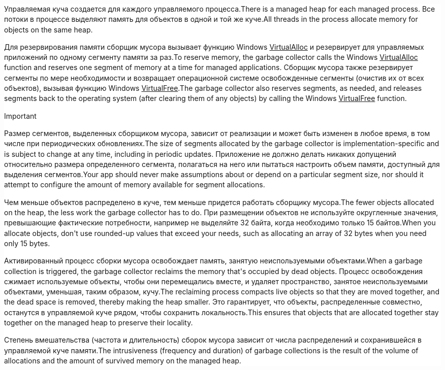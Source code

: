 <span data-ttu-id="eb8ee-186">Управляемая куча создается для каждого управляемого процесса.</span><span class="sxs-lookup"><span data-stu-id="eb8ee-186">There is a managed heap for each managed process.</span></span> <span data-ttu-id="eb8ee-187">Все потоки в процессе выделяют память для объектов в одной и той же куче.</span><span class="sxs-lookup"><span data-stu-id="eb8ee-187">All threads in the process allocate memory for objects on the same heap.</span></span>

<span data-ttu-id="eb8ee-188">Для резервирования памяти сборщик мусора вызывает функцию Windows [VirtualAlloc](/windows/desktop/api/memoryapi/nf-memoryapi-virtualalloc) и резервирует для управляемых приложений по одному сегменту памяти за раз.</span><span class="sxs-lookup"><span data-stu-id="eb8ee-188">To reserve memory, the garbage collector calls the Windows [VirtualAlloc](/windows/desktop/api/memoryapi/nf-memoryapi-virtualalloc) function and reserves one segment of memory at a time for managed applications.</span></span> <span data-ttu-id="eb8ee-189">Сборщик мусора также резервирует сегменты по мере необходимости и возвращает операционной системе освобожденные сегменты (очистив их от всех объектов), вызывая функцию Windows [VirtualFree](/windows/desktop/api/memoryapi/nf-memoryapi-virtualfree).</span><span class="sxs-lookup"><span data-stu-id="eb8ee-189">The garbage collector also reserves segments, as needed, and releases segments back to the operating system (after clearing them of any objects) by calling the Windows [VirtualFree](/windows/desktop/api/memoryapi/nf-memoryapi-virtualfree) function.</span></span>

> [!IMPORTANT]
> <span data-ttu-id="eb8ee-190">Размер сегментов, выделенных сборщиком мусора, зависит от реализации и может быть изменен в любое время, в том числе при периодических обновлениях.</span><span class="sxs-lookup"><span data-stu-id="eb8ee-190">The size of segments allocated by the garbage collector is implementation-specific and is subject to change at any time, including in periodic updates.</span></span> <span data-ttu-id="eb8ee-191">Приложение не должно делать никаких допущений относительно размера определенного сегмента, полагаться на него или пытаться настроить объем памяти, доступный для выделения сегментов.</span><span class="sxs-lookup"><span data-stu-id="eb8ee-191">Your app should never make assumptions about or depend on a particular segment size, nor should it attempt to configure the amount of memory available for segment allocations.</span></span>

<span data-ttu-id="eb8ee-192">Чем меньше объектов распределено в куче, тем меньше придется работать сборщику мусора.</span><span class="sxs-lookup"><span data-stu-id="eb8ee-192">The fewer objects allocated on the heap, the less work the garbage collector has to do.</span></span> <span data-ttu-id="eb8ee-193">При размещении объектов не используйте округленные значения, превышающие фактические потребности, например не выделяйте 32 байта, когда необходимо только 15 байтов.</span><span class="sxs-lookup"><span data-stu-id="eb8ee-193">When you allocate objects, don't use rounded-up values that exceed your needs, such as allocating an array of 32 bytes when you need only 15 bytes.</span></span>

<span data-ttu-id="eb8ee-194">Активированный процесс сборки мусора освобождает память, занятую неиспользуемыми объектами.</span><span class="sxs-lookup"><span data-stu-id="eb8ee-194">When a garbage collection is triggered, the garbage collector reclaims the memory that's occupied by dead objects.</span></span> <span data-ttu-id="eb8ee-195">Процесс освобождения сжимает используемые объекты, чтобы они перемещались вместе, и удаляет пространство, занятое неиспользуемыми объектами, уменьшая, таким образом, кучу.</span><span class="sxs-lookup"><span data-stu-id="eb8ee-195">The reclaiming process compacts live objects so that they are moved together, and the dead space is removed, thereby making the heap smaller.</span></span> <span data-ttu-id="eb8ee-196">Это гарантирует, что объекты, распределенные совместно, останутся в управляемой куче рядом, чтобы сохранить локальность.</span><span class="sxs-lookup"><span data-stu-id="eb8ee-196">This ensures that objects that are allocated together stay together on the managed heap to preserve their locality.</span></span>

<span data-ttu-id="eb8ee-197">Степень вмешательства (частота и длительность) сборок мусора зависит от числа распределений и сохранившейся в управляемой куче памяти.</span><span class="sxs-lookup"><span data-stu-id="eb8ee-197">The intrusiveness (frequency and duration) of garbage collections is the result of the volume of allocations and the amount of survived memory on the managed heap.</span></span>
